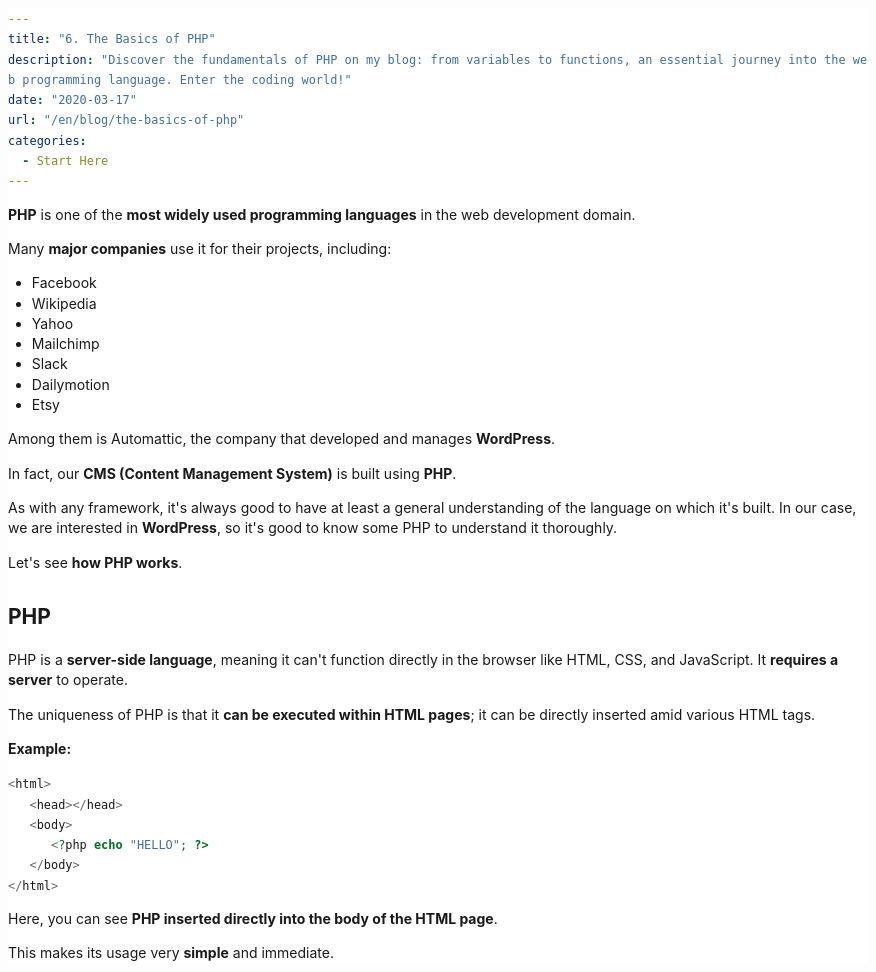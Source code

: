 ```yaml
---
title: "6. The Basics of PHP"
description: "Discover the fundamentals of PHP on my blog: from variables to functions, an essential journey into the web programming language. Enter the coding world!"
date: "2020-03-17"
url: "/en/blog/the-basics-of-php"
categories:
  - Start Here
---
```



**PHP** is one of the **most widely used programming languages** in the web development domain.

Many **major companies** use it for their projects, including:

- Facebook
- Wikipedia
- Yahoo
- Mailchimp
- Slack
- Dailymotion
- Etsy

Among them is Automattic, the company that developed and manages **WordPress**.

In fact, our **CMS (Content Management System)** is built using **PHP**.

As with any framework, it's always good to have at least a general understanding of the language on which it's built. In our case, we are interested in **WordPress**, so it's good to know some PHP to understand it thoroughly.

Let's see **how PHP works**.

## PHP

PHP is a **server-side language**, meaning it can't function directly in the browser like HTML, CSS, and JavaScript. It **requires a server** to operate.

The uniqueness of PHP is that it **can be executed within HTML pages**; it can be directly inserted amid various HTML tags.

**Example:**

```php
<html>
   <head></head>
   <body>
      <?php echo "HELLO"; ?>
   </body>
</html>
```

Here, you can see **PHP inserted directly into the body of the HTML page**.

This makes its usage very **simple** and immediate.
